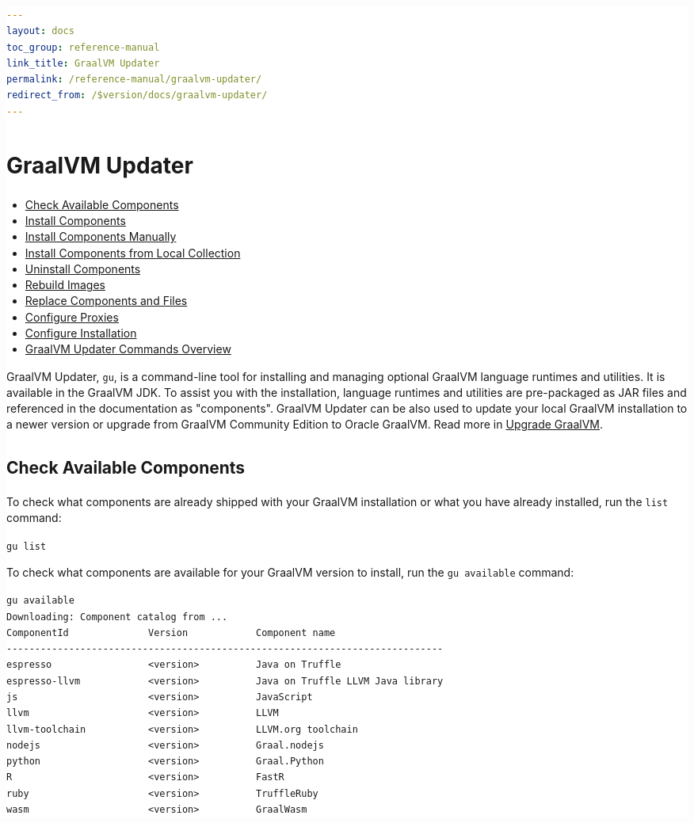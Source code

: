 ```yaml
---
layout: docs
toc_group: reference-manual
link_title: GraalVM Updater
permalink: /reference-manual/graalvm-updater/
redirect_from: /$version/docs/graalvm-updater/
---
```


# GraalVM Updater

* [Check Available Components](#check-available-components)
* [Install Components](#install-components)
* [Install Components Manually](#install-components-manually)
* [Install Components from Local Collection](#install-cmponents-from-local-collection)
* [Uninstall Components](#uninstall-components)
* [Rebuild Images](#rebuild-images)
* [Replace Components and Files](#replace-components-and-files)
* [Configure Proxies](#configure-proxies)
* [Configure Installation](#configure-installation)
* [GraalVM Updater Commands Overview](#graalvm-updater-commands-overview)

GraalVM Updater, `gu`, is a command-line tool for installing and managing optional GraalVM language runtimes and utilities. 
It is available in the GraalVM JDK.
To assist you with the installation, language runtimes and utilities are pre-packaged as JAR files and referenced in the documentation as "components".
GraalVM Updater can be also used to update your local GraalVM installation to a newer version or upgrade from GraalVM Community Edition to Oracle GraalVM.
Read more in [Upgrade GraalVM](#upgrade-graalvm).

## Check Available Components

To check what components are already shipped with your GraalVM installation or what you have already installed, run the `list` command:
```shell
gu list
```

To check what components are available for your GraalVM version to install, run the `gu available` command:
```shell
gu available
Downloading: Component catalog from ...
ComponentId              Version            Component name                
-----------------------------------------------------------------------------
espresso                 <version>          Java on Truffle               
espresso-llvm            <version>          Java on Truffle LLVM Java library
js                       <version>          JavaScript
llvm                     <version>          LLVM
llvm-toolchain           <version>          LLVM.org toolchain                  
nodejs                   <version>          Graal.nodejs                  
python                   <version>          Graal.Python                  
R                        <version>          FastR                         
ruby                     <version>          TruffleRuby                   
wasm                     <version>          GraalWasm                     
```
